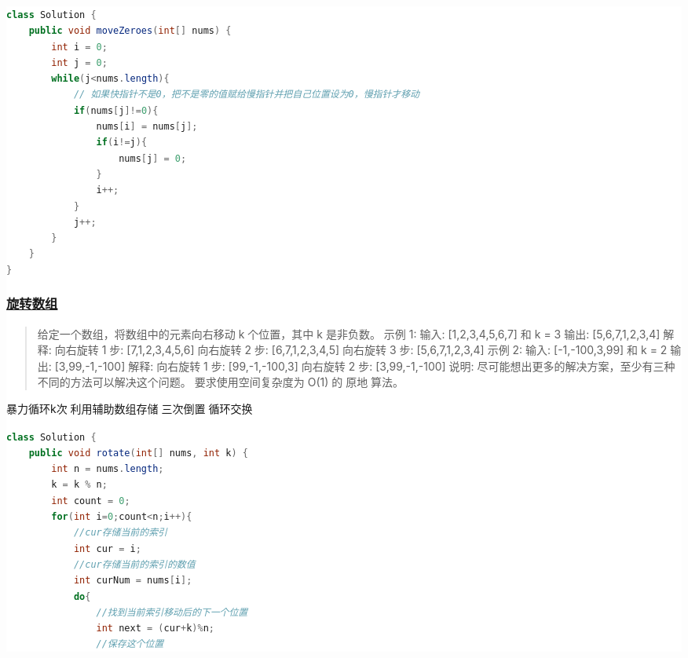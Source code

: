 

~~~java
class Solution {
    public void moveZeroes(int[] nums) {
        int i = 0;
        int j = 0;
        while(j<nums.length){
            // 如果快指针不是0，把不是零的值赋给慢指针并把自己位置设为0，慢指针才移动
            if(nums[j]!=0){
                nums[i] = nums[j];
                if(i!=j){
                    nums[j] = 0;
                }
                i++;
            }
            j++;
        }
    }
}
~~~







### [**旋转数组**](https://leetcode-cn.com/problems/rotate-array/)

> 给定一个数组，将数组中的元素向右移动 k 个位置，其中 k 是非负数。
> 示例 1:
> 输入: [1,2,3,4,5,6,7] 和 k = 3
> 输出: [5,6,7,1,2,3,4]
> 解释:
> 向右旋转 1 步: [7,1,2,3,4,5,6]
> 向右旋转 2 步: [6,7,1,2,3,4,5]
> 向右旋转 3 步: [5,6,7,1,2,3,4]
> 示例 2:
> 输入: [-1,-100,3,99] 和 k = 2
> 输出: [3,99,-1,-100]
> 解释: 
> 向右旋转 1 步: [99,-1,-100,3]
> 向右旋转 2 步: [3,99,-1,-100]
> 说明:
> 尽可能想出更多的解决方案，至少有三种不同的方法可以解决这个问题。
> 要求使用空间复杂度为 O(1) 的 原地 算法。

暴力循环k次
利用辅助数组存储
三次倒置
循环交换

~~~java
class Solution {
    public void rotate(int[] nums, int k) {
        int n = nums.length;
        k = k % n;
        int count = 0;
        for(int i=0;count<n;i++){
            //cur存储当前的索引
            int cur = i;
            //cur存储当前的索引的数值
            int curNum = nums[i];
            do{
                //找到当前索引移动后的下一个位置
                int next = (cur+k)%n;
                //保存这个位置
~~~
